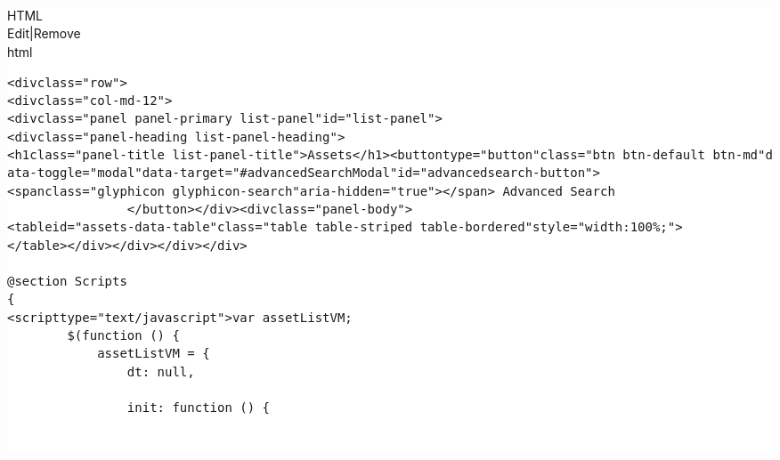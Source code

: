 <div class="pluginEditHolder" pluginCommand="mceScriptCode">
<div class="title"><span>HTML</span></div>
<div class="pluginLinkHolder"><span class="pluginEditHolderLink">Edit</span>|<span class="pluginRemoveHolderLink">Remove</span></div>
<span class="hidden">html</span>

<div class="preview">
<pre class="html"><span class="html__tag_start">&lt;div</span><span class="html__attr_name">class</span>=<span class="html__attr_value">&quot;row&quot;</span><span class="html__tag_start">&gt;&nbsp;
</span><span class="html__tag_start">&lt;div</span><span class="html__attr_name">class</span>=<span class="html__attr_value">&quot;col-md-12&quot;</span><span class="html__tag_start">&gt;&nbsp;
</span><span class="html__tag_start">&lt;div</span><span class="html__attr_name">class</span>=<span class="html__attr_value">&quot;panel&nbsp;panel-primary&nbsp;list-panel&quot;</span><span class="html__attr_name">id</span>=<span class="html__attr_value">&quot;list-panel&quot;</span><span class="html__tag_start">&gt;&nbsp;
</span><span class="html__tag_start">&lt;div</span><span class="html__attr_name">class</span>=<span class="html__attr_value">&quot;panel-heading&nbsp;list-panel-heading&quot;</span><span class="html__tag_start">&gt;&nbsp;
</span><span class="html__tag_start">&lt;h1</span><span class="html__attr_name">class</span>=<span class="html__attr_value">&quot;panel-title&nbsp;list-panel-title&quot;</span><span class="html__tag_start">&gt;</span>Assets<span class="html__tag_end">&lt;/h1&gt;</span><span class="html__tag_start">&lt;button</span><span class="html__attr_name">type</span>=<span class="html__attr_value">&quot;button&quot;</span><span class="html__attr_name">class</span>=<span class="html__attr_value">&quot;btn&nbsp;btn-default&nbsp;btn-md&quot;</span><span class="html__attr_name">data-toggle</span>=<span class="html__attr_value">&quot;modal&quot;</span><span class="html__attr_name">data-target</span>=<span class="html__attr_value">&quot;#advancedSearchModal&quot;</span><span class="html__attr_name">id</span>=<span class="html__attr_value">&quot;advancedsearch-button&quot;</span><span class="html__tag_start">&gt;&nbsp;
</span><span class="html__tag_start">&lt;span</span><span class="html__attr_name">class</span>=<span class="html__attr_value">&quot;glyphicon&nbsp;glyphicon-search&quot;</span><span class="html__attr_name">aria-hidden</span>=<span class="html__attr_value">&quot;true&quot;</span><span class="html__tag_start">&gt;</span><span class="html__tag_end">&lt;/span&gt;</span>&nbsp;Advanced&nbsp;Search&nbsp;
&nbsp;&nbsp;&nbsp;&nbsp;&nbsp;&nbsp;&nbsp;&nbsp;&nbsp;&nbsp;&nbsp;&nbsp;&nbsp;&nbsp;&nbsp;&nbsp;<span class="html__tag_end">&lt;/button&gt;</span><span class="html__tag_end">&lt;/div&gt;</span><span class="html__tag_start">&lt;div</span><span class="html__attr_name">class</span>=<span class="html__attr_value">&quot;panel-body&quot;</span><span class="html__tag_start">&gt;&nbsp;
</span><span class="html__tag_start">&lt;table</span><span class="html__attr_name">id</span>=<span class="html__attr_value">&quot;assets-data-table&quot;</span><span class="html__attr_name">class</span>=<span class="html__attr_value">&quot;table&nbsp;table-striped&nbsp;table-bordered&quot;</span><span class="html__attr_name">style</span>=<span class="html__attr_value">&quot;width:100%;&quot;</span><span class="html__tag_start">&gt;&nbsp;
</span><span class="html__tag_end">&lt;/table&gt;</span><span class="html__tag_end">&lt;/div&gt;</span><span class="html__tag_end">&lt;/div&gt;</span><span class="html__tag_end">&lt;/div&gt;</span><span class="html__tag_end">&lt;/div&gt;</span>&nbsp;
&nbsp;
@section&nbsp;Scripts&nbsp;
{&nbsp;&nbsp;&nbsp;&nbsp;&nbsp;
<span class="html__tag_start">&lt;script</span><span class="html__attr_name">type</span>=<span class="html__attr_value">&quot;text/javascript&quot;</span><span class="html__tag_start">&gt;</span><span class="js__statement">var</span>&nbsp;assetListVM;&nbsp;
&nbsp;&nbsp;&nbsp;&nbsp;&nbsp;&nbsp;&nbsp;&nbsp;$(<span class="js__operator">function</span>&nbsp;()&nbsp;<span class="js__brace">{</span>&nbsp;
&nbsp;&nbsp;&nbsp;&nbsp;&nbsp;&nbsp;&nbsp;&nbsp;&nbsp;&nbsp;&nbsp;&nbsp;assetListVM&nbsp;=&nbsp;<span class="js__brace">{</span>&nbsp;
&nbsp;&nbsp;&nbsp;&nbsp;&nbsp;&nbsp;&nbsp;&nbsp;&nbsp;&nbsp;&nbsp;&nbsp;&nbsp;&nbsp;&nbsp;&nbsp;dt:&nbsp;null,&nbsp;
&nbsp;
&nbsp;&nbsp;&nbsp;&nbsp;&nbsp;&nbsp;&nbsp;&nbsp;&nbsp;&nbsp;&nbsp;&nbsp;&nbsp;&nbsp;&nbsp;&nbsp;init:&nbsp;<span class="js__operator">function</span>&nbsp;()&nbsp;<span class="js__brace">{</span>&nbsp;